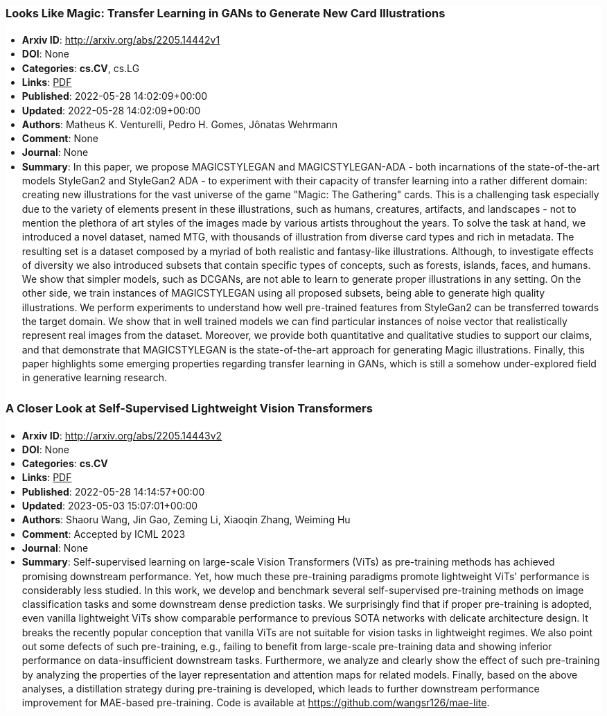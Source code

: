 

### Looks Like Magic: Transfer Learning in GANs to Generate New Card Illustrations
- **Arxiv ID**: http://arxiv.org/abs/2205.14442v1
- **DOI**: None
- **Categories**: **cs.CV**, cs.LG
- **Links**: [PDF](http://arxiv.org/pdf/2205.14442v1)
- **Published**: 2022-05-28 14:02:09+00:00
- **Updated**: 2022-05-28 14:02:09+00:00
- **Authors**: Matheus K. Venturelli, Pedro H. Gomes, Jônatas Wehrmann
- **Comment**: None
- **Journal**: None
- **Summary**: In this paper, we propose MAGICSTYLEGAN and MAGICSTYLEGAN-ADA - both incarnations of the state-of-the-art models StyleGan2 and StyleGan2 ADA - to experiment with their capacity of transfer learning into a rather different domain: creating new illustrations for the vast universe of the game "Magic: The Gathering" cards. This is a challenging task especially due to the variety of elements present in these illustrations, such as humans, creatures, artifacts, and landscapes - not to mention the plethora of art styles of the images made by various artists throughout the years. To solve the task at hand, we introduced a novel dataset, named MTG, with thousands of illustration from diverse card types and rich in metadata. The resulting set is a dataset composed by a myriad of both realistic and fantasy-like illustrations. Although, to investigate effects of diversity we also introduced subsets that contain specific types of concepts, such as forests, islands, faces, and humans. We show that simpler models, such as DCGANs, are not able to learn to generate proper illustrations in any setting. On the other side, we train instances of MAGICSTYLEGAN using all proposed subsets, being able to generate high quality illustrations. We perform experiments to understand how well pre-trained features from StyleGan2 can be transferred towards the target domain. We show that in well trained models we can find particular instances of noise vector that realistically represent real images from the dataset. Moreover, we provide both quantitative and qualitative studies to support our claims, and that demonstrate that MAGICSTYLEGAN is the state-of-the-art approach for generating Magic illustrations. Finally, this paper highlights some emerging properties regarding transfer learning in GANs, which is still a somehow under-explored field in generative learning research.



### A Closer Look at Self-Supervised Lightweight Vision Transformers
- **Arxiv ID**: http://arxiv.org/abs/2205.14443v2
- **DOI**: None
- **Categories**: **cs.CV**
- **Links**: [PDF](http://arxiv.org/pdf/2205.14443v2)
- **Published**: 2022-05-28 14:14:57+00:00
- **Updated**: 2023-05-03 15:07:01+00:00
- **Authors**: Shaoru Wang, Jin Gao, Zeming Li, Xiaoqin Zhang, Weiming Hu
- **Comment**: Accepted by ICML 2023
- **Journal**: None
- **Summary**: Self-supervised learning on large-scale Vision Transformers (ViTs) as pre-training methods has achieved promising downstream performance. Yet, how much these pre-training paradigms promote lightweight ViTs' performance is considerably less studied. In this work, we develop and benchmark several self-supervised pre-training methods on image classification tasks and some downstream dense prediction tasks. We surprisingly find that if proper pre-training is adopted, even vanilla lightweight ViTs show comparable performance to previous SOTA networks with delicate architecture design. It breaks the recently popular conception that vanilla ViTs are not suitable for vision tasks in lightweight regimes. We also point out some defects of such pre-training, e.g., failing to benefit from large-scale pre-training data and showing inferior performance on data-insufficient downstream tasks. Furthermore, we analyze and clearly show the effect of such pre-training by analyzing the properties of the layer representation and attention maps for related models. Finally, based on the above analyses, a distillation strategy during pre-training is developed, which leads to further downstream performance improvement for MAE-based pre-training. Code is available at https://github.com/wangsr126/mae-lite.
